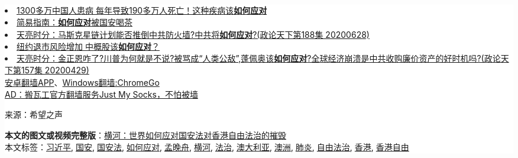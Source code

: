 <li><a href='https://www.bannedbook.org/bnews/lifebaike/20200707/1356854.html' target='_blank'>1300多万中国人患病 每年导致190多万人死亡！这种疾病该<b>如何应对</b></a></li> <li><a href='https://www.bannedbook.org/bnews/comments/20200702/1354325.html' target='_blank'>简易指南：<b>如何应对</b>被国安喝茶</a></li> <li><a href='https://www.bannedbook.org/bnews/cbnews/20200629/1352565.html' target='_blank'>天亮时分：马斯克星链计划能否推倒中共防火墙?中共将<b>如何应对</b>?(政论天下第188集 20200628) </a></li> <li><a href='https://www.bannedbook.org/bnews/headline/20200529/1336526.html' target='_blank'>纽约退市风险增加 中概股该<b>如何应对</b>？</a></li> <li><a href='https://www.bannedbook.org/bnews/cbnews/20200430/1321310.html' target='_blank'>天亮时分：金正恩咋了?川普为何就是不说?被骂成“人类公敌”,蓬佩奥该<b>如何应对</b>?全球经济崩溃是中共收购廉价资产的好时机吗?(政论天下第157集 20200429) </a></li> </ul> <div class="texttj"> <a href="https://github.com/bannedbook/fanqiang/wiki/%E7%A6%81%E9%97%BB%E7%BD%91%E5%AE%89%E5%8D%93%E7%BF%BB%E5%A2%99%E6%96%B0%E9%97%BBAPP" target="_blank">安卓翻墙APP</a>、<a href="https://github.com/bannedbook/fanqiang/wiki/Chrome%E4%B8%80%E9%94%AE%E7%BF%BB%E5%A2%99%E5%8C%85" target="_blank">Windows翻墙:ChromeGo</a><br/> <a href="https://github.com/killgcd/justmysocks/blob/master/README.md" target="_blank">AD：搬瓦工官方翻墙服务Just My Socks，不怕被墙</a> </div><p> 来源：希望之声 </p> <a name='sharetosocial'></a>         <div><b>本文的图文或视频完整版</b>：<a href='https://www.bannedbook.org/bnews/comments/20200708/1357462.html'>横河：世界如何应对国安法对香港自由法治的摧毁</a></div>  </div> <div class="postfooter"> <div>本文标签：<a href="https://www.bannedbook.org/bnews/tag/%e4%b9%a0%e8%bf%91%e5%b9%b3/" rel="tag">习近平</a>, <a href="https://www.bannedbook.org/bnews/tag/%E5%9B%BD%E5%AE%89/" rel="tag">国安</a>, <a href="https://www.bannedbook.org/bnews/tag/%e5%9b%bd%e5%ae%89%e6%b3%95/" rel="tag">国安法</a>, <a href="https://www.bannedbook.org/bnews/tag/%E5%A6%82%E4%BD%95%E5%BA%94%E5%AF%B9/" rel="tag">如何应对</a>, <a href="https://www.bannedbook.org/bnews/tag/%e5%ad%9f%e6%99%9a%e8%88%9f/" rel="tag">孟晚舟</a>, <a href="https://www.bannedbook.org/bnews/tag/%E6%A8%AA%E6%B2%B3/" rel="tag">横河</a>, <a href="https://www.bannedbook.org/bnews/tag/%e6%b3%95%e6%b2%bb/" rel="tag">法治</a>, <a href="https://www.bannedbook.org/bnews/tag/%e6%be%b3%e5%a4%a7%e5%88%a9%e4%ba%9a/" rel="tag">澳大利亚</a>, <a href="https://www.bannedbook.org/bnews/tag/%e6%be%b3%e6%b4%b2/" rel="tag">澳洲</a>, <a href="https://www.bannedbook.org/bnews/tag/%e8%82%ba%e7%82%8e/" rel="tag">肺炎</a>, <a href="https://www.bannedbook.org/bnews/tag/%E8%87%AA%E7%94%B1%E6%B3%95%E6%B2%BB/" rel="tag">自由法治</a>, <a href="https://www.bannedbook.org/bnews/tag/%e9%a6%99%e6%b8%af/" rel="tag">香港</a>, <a href="https://www.bannedbook.org/bnews/tag/%E9%A6%99%E6%B8%AF%E8%87%AA%E7%94%B1/" rel="tag">香港自由</a></div>  </div> 
